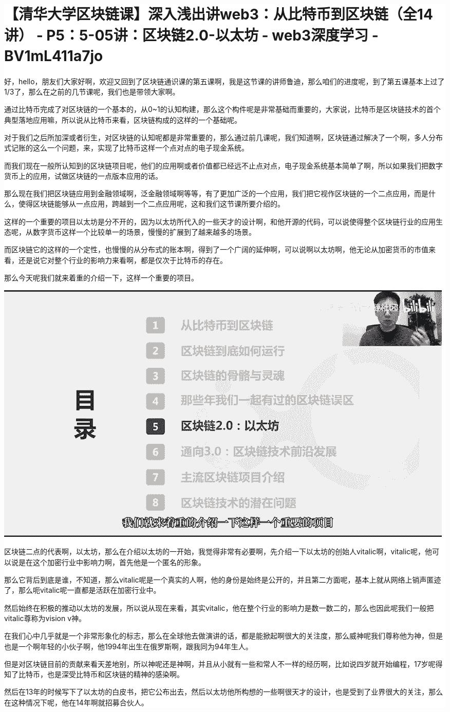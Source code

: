 # 【清华大学区块链课】深入浅出讲web3：从比特币到区块链（全14讲） - P5：5-05讲：区块链2.0-以太坊 - web3深度学习 - BV1mL411a7jo

好，hello，朋友们大家好啊，欢迎又回到了区块链通识课的第五课啊，我是这节课的讲师鲁迪，那么咱们的进度呢，到了第五课基本上过了1/3了，那么在之前的几节课呢，我们也是带领大家啊。

通过比特币完成了对区块链的一个基本的，从0~1的认知构建，那么这个构件呢是非常基础而重要的，大家说，比特币是区块链技术的首个典型落地应用嘛，所以说从比特币来看，区块链构成的这样的一个基础呢。

对于我们之后所加深或者衍生，对区块链的认知呢都是非常重要的，那么通过前几课呢，我们知道啊，区块链通过解决了一个啊，多人分布式记账的这么一个问题，来，实现了比特币这样一个点对点的电子现金系统。

而我们现在一般所认知到的区块链项目呢，他们的应用啊或者价值都已经远不止点对点，电子现金系统基本简单了啊，所以如果我们把数字货币上的应用，试做区块链的一点版本应用的话。

那么现在我们把区块链应用到金融领域啊，泛金融领域啊等等，有了更加广泛的一个应用，我们把它视作区块链的一个二点应用，而是什么，使得区块链能够从一点应用，跨越到一个二点应用呢，这和我们这节课所要介绍的。

这样的一个重要的项目以太坊是分不开的，因为以太坊所代入的一些天才的设计啊，和他开源的代码，可以说使得整个区块链行业的应用生态呢，从数字货币这样一个比较单一的场景，慢慢的扩展到了越来越多的场景。

而区块链它的这样的一个定性，也慢慢的从分布式的账本啊，得到了一个广阔的延伸啊，可以说啊以太坊啊，他无论从加密货币的市值来看，还是说它对整个行业的影响力来看啊，都是仅次于比特币的存在。

那么今天呢我们就来着重的介绍一下，这样一个重要的项目。

![](img/c11268a51291234262fc92ba99ad09a2_1.png)

区块链二点的代表啊，以太坊，那么在介绍以太坊的一开始，我觉得非常有必要啊，先介绍一下以太坊的创始人vitalic啊，vitalic呢，他可以说是在这个加密行业中影响力啊，首先他是一个匿名的形象。

那么它背后到底是谁，不知道，那么vitalic呢是一个真实的人啊，他的身份是始终是公开的，并且第二方面呢，基本上就从网络上销声匿迹了，那么呃vitalic呢一直都是活跃在加密行业中。

然后始终在积极的推动以太坊的发展，所以说从现在来看，其实vitalic，他在整个行业的影响力是数一数二的，那么也因此呢我们一般把vitalic尊称为vision v神。

在我们心中几乎就是一个非常形象化的标志，那么在全球他去做演讲的话，都是能掀起啊很大的关注度，那么威神呢我们尊称他为神，但是也是一个啊年轻的小伙子啊，他1994年出生在俄罗斯啊，跟我同为94年生人。

但是对区块链目前的贡献来看天差地别，所以神呢还是神啊，并且从小就有一些和常人不一样的经历啊，比如说四岁就开始编程，17岁呢得知了比特币，也是深受比特币和区块链的精神的感染啊。

然后在13年的时候写下了以太坊的白皮书，把它公布出去，然后以太坊他所构想的一些啊很天才的设计，也是受到了业界很大的关注，那么在这种情况下呢，他在14年啊就招募合伙人。
